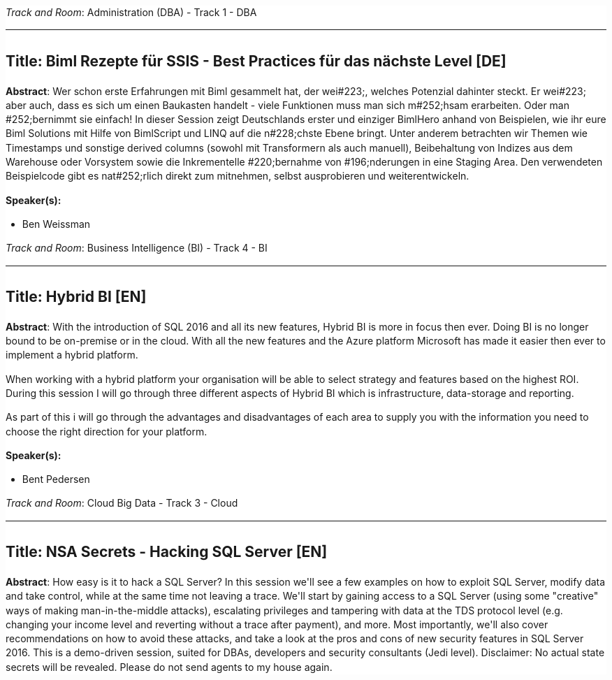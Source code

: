 *Track and Room*: Administration (DBA) - Track 1 - DBA
 
----------------------------------------------------------------------------------- 
 
 
## Title: Biml Rezepte für SSIS - Best Practices für das nächste Level [DE]
 
**Abstract**:
Wer schon erste Erfahrungen mit Biml gesammelt hat, der wei#223;, welches Potenzial dahinter steckt. Er wei#223; aber auch, dass es sich um einen Baukasten handelt - viele Funktionen muss man sich m#252;hsam erarbeiten. Oder man #252;bernimmt sie einfach! In dieser Session zeigt Deutschlands erster und einziger BimlHero anhand von Beispielen, wie ihr eure Biml Solutions mit Hilfe von BimlScript und LINQ auf die n#228;chste Ebene bringt. Unter anderem betrachten wir Themen wie Timestamps und sonstige derived columns (sowohl mit Transformern als auch manuell), Beibehaltung von Indizes aus dem Warehouse oder Vorsystem
sowie die Inkrementelle #220;bernahme von #196;nderungen in eine Staging Area. Den verwendeten Beispielcode gibt es nat#252;rlich direkt zum mitnehmen, selbst ausprobieren und weiterentwickeln.
 
**Speaker(s):**
- Ben Weissman
 
*Track and Room*: Business Intelligence  (BI) - Track 4 - BI
 
----------------------------------------------------------------------------------- 
 
 
## Title: Hybrid BI [EN]
 
**Abstract**:
With the introduction of SQL 2016 and all its new features, Hybrid BI is more in focus then ever. Doing BI is no longer bound to be on-premise or in the cloud. With all the new features and the Azure platform Microsoft has made it easier then ever to implement a hybrid platform.

When working with a hybrid platform your organisation will be able to select strategy and features based on the highest ROI. During this session I will go through three different aspects of Hybrid BI which is infrastructure, data-storage and reporting. 

As part of this i will go through the advantages and disadvantages of each area to supply you with the information you need to choose the right direction for your platform.
 
**Speaker(s):**
- Bent Pedersen
 
*Track and Room*: Cloud  Big Data - Track 3 - Cloud
 
----------------------------------------------------------------------------------- 
 
 
## Title: NSA Secrets - Hacking SQL Server [EN]
 
**Abstract**:
How easy is it to hack a SQL Server? 
In this session we'll see a few examples on how to exploit SQL Server, modify data and take control, while at the same time not leaving a trace.
We'll start by gaining access to a SQL Server (using some "creative" ways of making man-in-the-middle attacks), escalating privileges and tampering with data at the TDS protocol level (e.g. changing your income level and reverting without a trace after payment), and more. 
Most importantly, we'll also cover recommendations on how to avoid these attacks, and take a look at the pros and cons of new security features in SQL Server 2016.
This is a demo-driven session, suited for DBAs, developers and security consultants (Jedi level). 
Disclaimer: No actual state secrets will be revealed. Please do not send agents to my house again.
 
